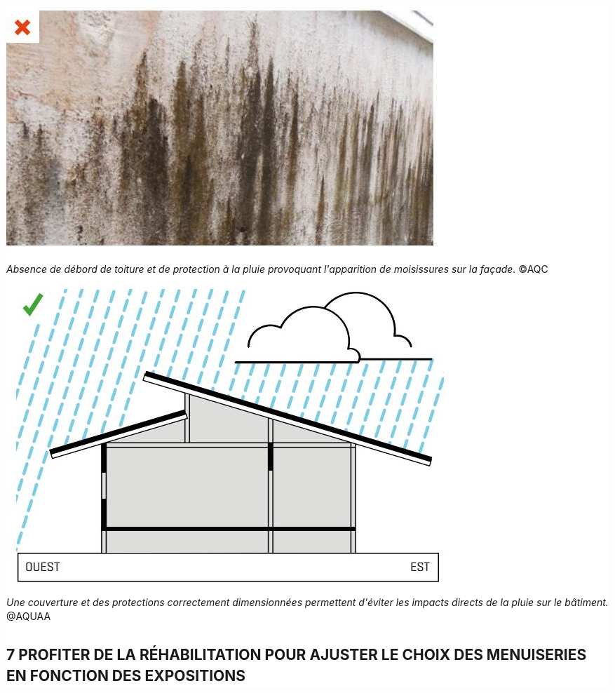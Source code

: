 ![](<images/La réhabilitation en Guyane - 12 enseignements à connaître/_page_18_Picture_25.jpeg>)

*Absence de débord de toiture et de protection à la pluie provoquant l'apparition de moisissures sur la façade.* ©AQC

![](<images/La réhabilitation en Guyane - 12 enseignements à connaître/_page_18_Figure_27.jpeg>)

*Une couverture et des protections correctement dimensionnées permettent d'éviter les impacts directs de la pluie sur le bâtiment.* @AQUAA

## 7 PROFITER DE LA RÉHABILITATION POUR AJUSTER LE CHOIX DES MENUISERIES EN FONCTION DES EXPOSITIONS
